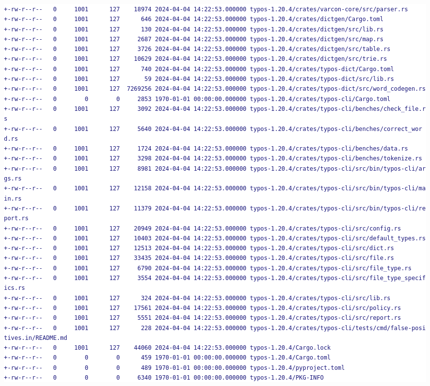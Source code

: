 ```diff
+-rw-r--r--   0     1001      127    18974 2024-04-04 14:22:53.000000 typos-1.20.4/crates/varcon-core/src/parser.rs
+-rw-r--r--   0     1001      127      646 2024-04-04 14:22:53.000000 typos-1.20.4/crates/dictgen/Cargo.toml
+-rw-r--r--   0     1001      127      130 2024-04-04 14:22:53.000000 typos-1.20.4/crates/dictgen/src/lib.rs
+-rw-r--r--   0     1001      127     2687 2024-04-04 14:22:53.000000 typos-1.20.4/crates/dictgen/src/map.rs
+-rw-r--r--   0     1001      127     3726 2024-04-04 14:22:53.000000 typos-1.20.4/crates/dictgen/src/table.rs
+-rw-r--r--   0     1001      127    10629 2024-04-04 14:22:53.000000 typos-1.20.4/crates/dictgen/src/trie.rs
+-rw-r--r--   0     1001      127      740 2024-04-04 14:22:53.000000 typos-1.20.4/crates/typos-dict/Cargo.toml
+-rw-r--r--   0     1001      127       59 2024-04-04 14:22:53.000000 typos-1.20.4/crates/typos-dict/src/lib.rs
+-rw-r--r--   0     1001      127  7269256 2024-04-04 14:22:53.000000 typos-1.20.4/crates/typos-dict/src/word_codegen.rs
+-rw-r--r--   0        0        0     2853 1970-01-01 00:00:00.000000 typos-1.20.4/crates/typos-cli/Cargo.toml
+-rw-r--r--   0     1001      127     3092 2024-04-04 14:22:53.000000 typos-1.20.4/crates/typos-cli/benches/check_file.rs
+-rw-r--r--   0     1001      127     5640 2024-04-04 14:22:53.000000 typos-1.20.4/crates/typos-cli/benches/correct_word.rs
+-rw-r--r--   0     1001      127     1724 2024-04-04 14:22:53.000000 typos-1.20.4/crates/typos-cli/benches/data.rs
+-rw-r--r--   0     1001      127     3298 2024-04-04 14:22:53.000000 typos-1.20.4/crates/typos-cli/benches/tokenize.rs
+-rw-r--r--   0     1001      127     8981 2024-04-04 14:22:53.000000 typos-1.20.4/crates/typos-cli/src/bin/typos-cli/args.rs
+-rw-r--r--   0     1001      127    12158 2024-04-04 14:22:53.000000 typos-1.20.4/crates/typos-cli/src/bin/typos-cli/main.rs
+-rw-r--r--   0     1001      127    11379 2024-04-04 14:22:53.000000 typos-1.20.4/crates/typos-cli/src/bin/typos-cli/report.rs
+-rw-r--r--   0     1001      127    20949 2024-04-04 14:22:53.000000 typos-1.20.4/crates/typos-cli/src/config.rs
+-rw-r--r--   0     1001      127    10403 2024-04-04 14:22:53.000000 typos-1.20.4/crates/typos-cli/src/default_types.rs
+-rw-r--r--   0     1001      127    12513 2024-04-04 14:22:53.000000 typos-1.20.4/crates/typos-cli/src/dict.rs
+-rw-r--r--   0     1001      127    33435 2024-04-04 14:22:53.000000 typos-1.20.4/crates/typos-cli/src/file.rs
+-rw-r--r--   0     1001      127     6790 2024-04-04 14:22:53.000000 typos-1.20.4/crates/typos-cli/src/file_type.rs
+-rw-r--r--   0     1001      127     3554 2024-04-04 14:22:53.000000 typos-1.20.4/crates/typos-cli/src/file_type_specifics.rs
+-rw-r--r--   0     1001      127      324 2024-04-04 14:22:53.000000 typos-1.20.4/crates/typos-cli/src/lib.rs
+-rw-r--r--   0     1001      127    17561 2024-04-04 14:22:53.000000 typos-1.20.4/crates/typos-cli/src/policy.rs
+-rw-r--r--   0     1001      127     5551 2024-04-04 14:22:53.000000 typos-1.20.4/crates/typos-cli/src/report.rs
+-rw-r--r--   0     1001      127      228 2024-04-04 14:22:53.000000 typos-1.20.4/crates/typos-cli/tests/cmd/false-positives.in/README.md
+-rw-r--r--   0     1001      127    44060 2024-04-04 14:22:53.000000 typos-1.20.4/Cargo.lock
+-rw-r--r--   0        0        0      459 1970-01-01 00:00:00.000000 typos-1.20.4/Cargo.toml
+-rw-r--r--   0        0        0      489 1970-01-01 00:00:00.000000 typos-1.20.4/pyproject.toml
+-rw-r--r--   0        0        0     6340 1970-01-01 00:00:00.000000 typos-1.20.4/PKG-INFO
```
